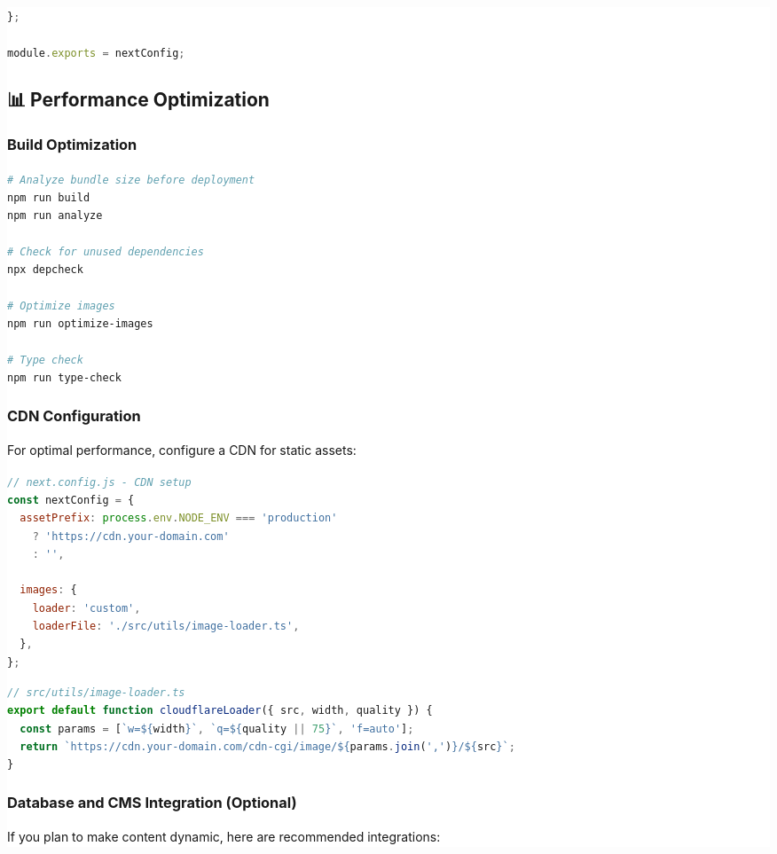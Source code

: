 ```javascript
};

module.exports = nextConfig;
```

## 📊 Performance Optimization

### Build Optimization
```bash
# Analyze bundle size before deployment
npm run build
npm run analyze

# Check for unused dependencies
npx depcheck

# Optimize images
npm run optimize-images

# Type check
npm run type-check
```

### CDN Configuration
For optimal performance, configure a CDN for static assets:

```javascript
// next.config.js - CDN setup
const nextConfig = {
  assetPrefix: process.env.NODE_ENV === 'production' 
    ? 'https://cdn.your-domain.com' 
    : '',
  
  images: {
    loader: 'custom',
    loaderFile: './src/utils/image-loader.ts',
  },
};
```

```typescript
// src/utils/image-loader.ts
export default function cloudflareLoader({ src, width, quality }) {
  const params = [`w=${width}`, `q=${quality || 75}`, 'f=auto'];
  return `https://cdn.your-domain.com/cdn-cgi/image/${params.join(',')}/${src}`;
}
```

### Database and CMS Integration (Optional)

If you plan to make content dynamic, here are recommended integrations:
